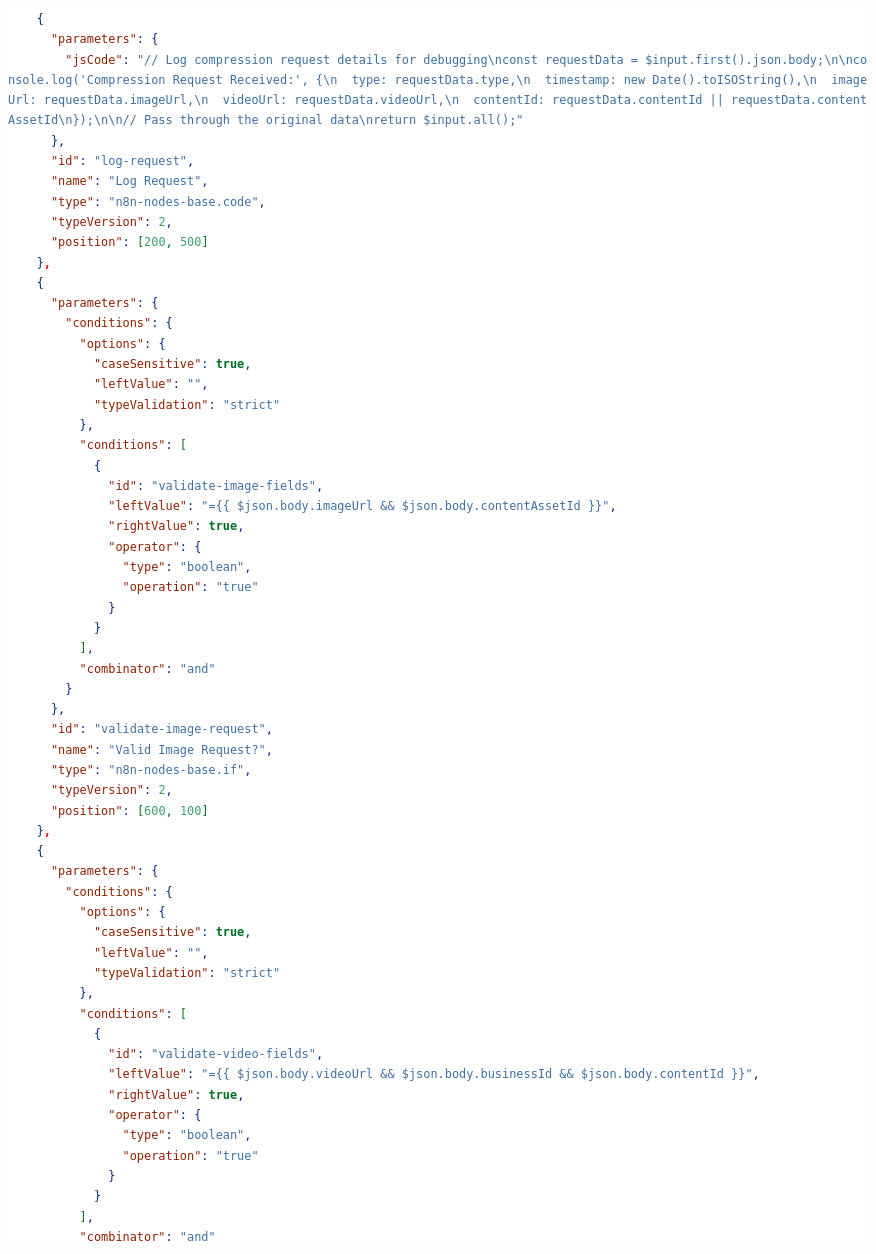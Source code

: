 ```json
    {
      "parameters": {
        "jsCode": "// Log compression request details for debugging\nconst requestData = $input.first().json.body;\n\nconsole.log('Compression Request Received:', {\n  type: requestData.type,\n  timestamp: new Date().toISOString(),\n  imageUrl: requestData.imageUrl,\n  videoUrl: requestData.videoUrl,\n  contentId: requestData.contentId || requestData.contentAssetId\n});\n\n// Pass through the original data\nreturn $input.all();"
      },
      "id": "log-request",
      "name": "Log Request",
      "type": "n8n-nodes-base.code",
      "typeVersion": 2,
      "position": [200, 500]
    },
    {
      "parameters": {
        "conditions": {
          "options": {
            "caseSensitive": true,
            "leftValue": "",
            "typeValidation": "strict"
          },
          "conditions": [
            {
              "id": "validate-image-fields",
              "leftValue": "={{ $json.body.imageUrl && $json.body.contentAssetId }}",
              "rightValue": true,
              "operator": {
                "type": "boolean",
                "operation": "true"
              }
            }
          ],
          "combinator": "and"
        }
      },
      "id": "validate-image-request",
      "name": "Valid Image Request?",
      "type": "n8n-nodes-base.if",
      "typeVersion": 2,
      "position": [600, 100]
    },
    {
      "parameters": {
        "conditions": {
          "options": {
            "caseSensitive": true,
            "leftValue": "",
            "typeValidation": "strict"
          },
          "conditions": [
            {
              "id": "validate-video-fields",
              "leftValue": "={{ $json.body.videoUrl && $json.body.businessId && $json.body.contentId }}",
              "rightValue": true,
              "operator": {
                "type": "boolean",
                "operation": "true"
              }
            }
          ],
          "combinator": "and"
```
